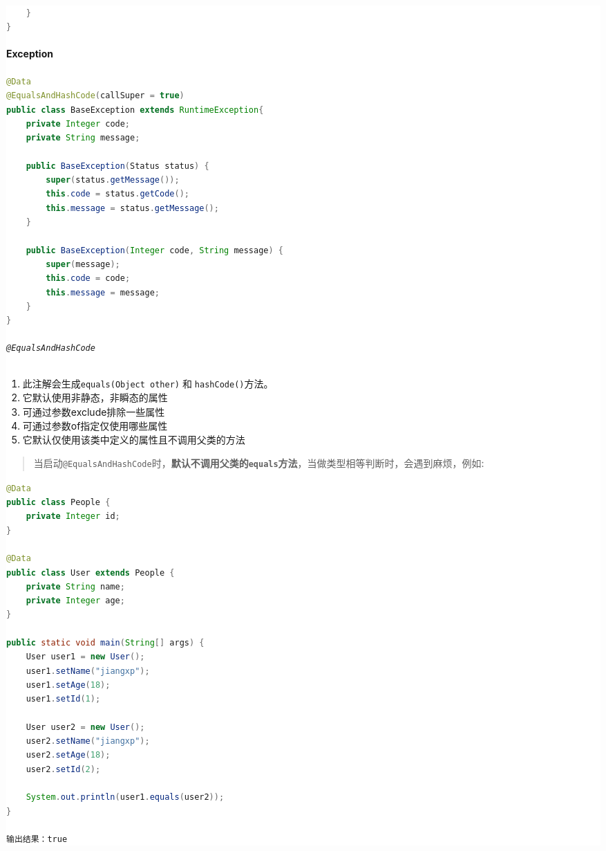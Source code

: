 ```java
    }
}
```

#### Exception

```java
@Data
@EqualsAndHashCode(callSuper = true)
public class BaseException extends RuntimeException{
    private Integer code;
    private String message;

    public BaseException(Status status) {
        super(status.getMessage());
        this.code = status.getCode();
        this.message = status.getMessage();
    }

    public BaseException(Integer code, String message) {
        super(message);
        this.code = code;
        this.message = message;
    }
}
```

###### `@EqualsAndHashCode`

1. 此注解会生成`equals(Object other)` 和 `hashCode()`方法。
2. 它默认使用非静态，非瞬态的属性
3. 可通过参数exclude排除一些属性
4. 可通过参数of指定仅使用哪些属性
5. 它默认仅使用该类中定义的属性且不调用父类的方法

> 当启动`@EqualsAndHashCode`时，**默认不调用父类的`equals`方法**，当做类型相等判断时，会遇到麻烦，例如:

```java
@Data
public class People {
    private Integer id;
}

@Data
public class User extends People {
    private String name;
    private Integer age;
}

public static void main(String[] args) {
    User user1 = new User();
    user1.setName("jiangxp");
    user1.setAge(18);
    user1.setId(1);

    User user2 = new User();
    user2.setName("jiangxp");
    user2.setAge(18);
    user2.setId(2);

    System.out.println(user1.equals(user2));
}

输出结果：true
```
